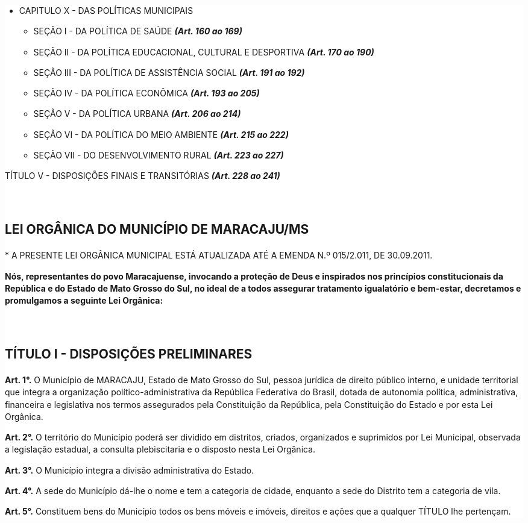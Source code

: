 - CAPITULO X - DAS POLÍTICAS MUNICIPAIS

	 - SEÇÃO I - DA POLÍTICA DE SAÚDE ***(Art. 160 ao 169)***

	 - SEÇÃO II - DA POLÍTICA EDUCACIONAL, CULTURAL E DESPORTIVA ***(Art. 170 ao 190)***

	 - SEÇÃO III - DA POLÍTICA DE ASSISTÊNCIA SOCIAL ***(Art. 191 ao 192)***

	 - SEÇÃO IV - DA POLÍTICA ECONÔMICA ***(Art. 193 ao 205)***

	 - SEÇÃO V - DA POLÍTICA URBANA ***(Art. 206 ao 214)***

	 - SEÇÃO VI - DA POLÍTICA DO MEIO AMBIENTE ***(Art. 215 ao 222)***

	 - SEÇÃO VII - DO DESENVOLVIMENTO RURAL ***(Art. 223 ao 227)***

TÍTULO V - DISPOSIÇÕES FINAIS E TRANSITÓRIAS ***(Art. 228 ao 241)***



<div style="page-break-after: always; visibility: hidden"> 
\pagebreak 
</div>


## LEI ORGÂNICA DO MUNICÍPIO DE MARACAJU/MS


\* A PRESENTE LEI ORGÂNICA MUNICIPAL ESTÁ ATUALIZADA ATÉ A EMENDA N.º 015/2.011, DE 30.09.2011.


**Nós, representantes do povo Maracajuense, invocando a proteção de
Deus e inspirados nos princípios constitucionais da República e do
Estado de Mato Grosso do Sul, no ideal de a todos assegurar tratamento
igualatório e bem-estar, decretamos e promulgamos a seguinte Lei
Orgânica:**

<div style="page-break-after: always; visibility: hidden"> 
\pagebreak 
</div>


## TÍTULO I - DISPOSIÇÕES PRELIMINARES


**Art. 1°.** O Município de MARACAJU, Estado de Mato Grosso do Sul, pessoa jurídica de direito público interno, e unidade territorial que integra a organização político-administrativa da República Federativa do Brasil, dotada de autonomia política, administrativa, financeira e legislativa nos termos assegurados pela Constituição da República, pela Constituição do Estado e por esta Lei Orgânica.

**Art. 2°.** O território do Município poderá ser dividido em distritos, criados, organizados e suprimidos por Lei Municipal, observada a legislação estadual, a consulta plebiscitaria e o disposto nesta Lei Orgânica.

**Art. 3°.** O Município integra a divisão administrativa do Estado.

**Art. 4°.** A sede do Município dá-lhe o nome e tem a categoria de cidade, enquanto a sede do Distrito tem a categoria de vila.

**Art. 5°.** Constituem bens do Município todos os bens móveis e imóveis, direitos e ações que a qualquer TÍTULO lhe pertençam.
